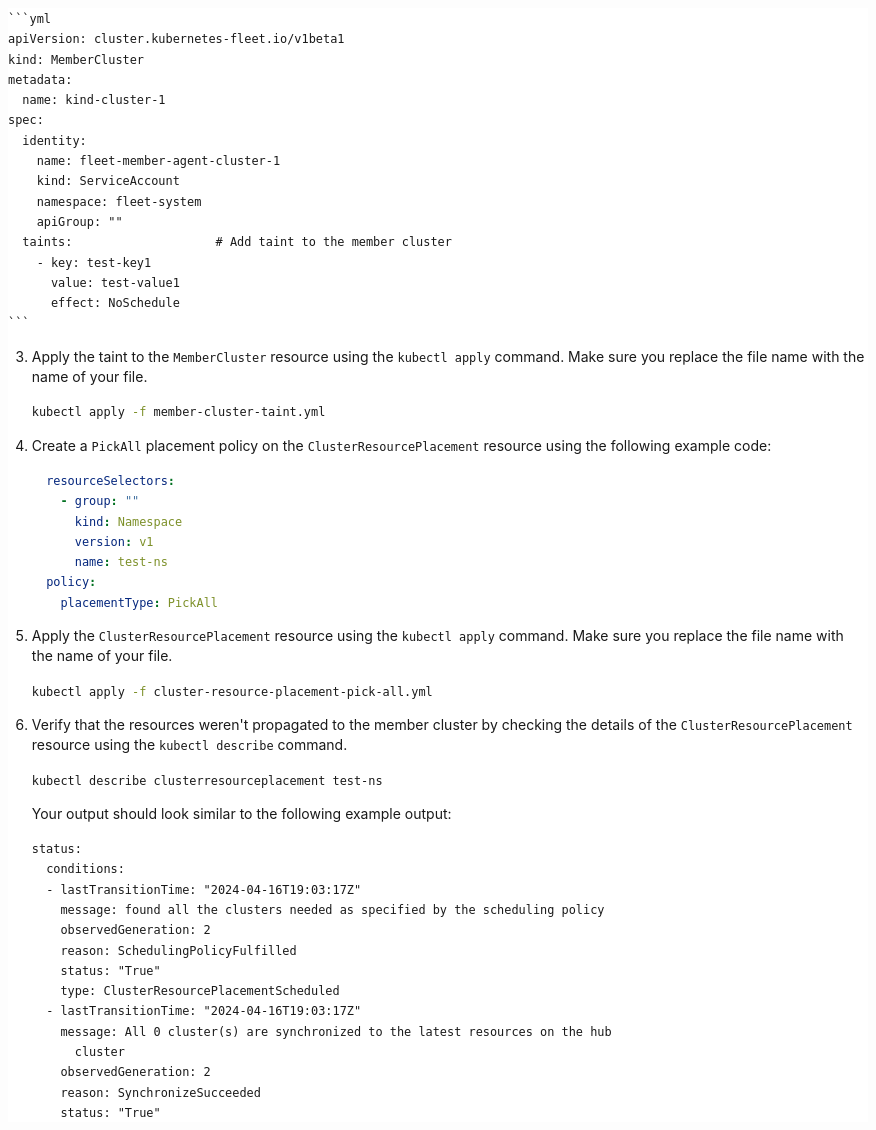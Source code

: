     ```yml
    apiVersion: cluster.kubernetes-fleet.io/v1beta1
    kind: MemberCluster
    metadata:
      name: kind-cluster-1
    spec:
      identity:
        name: fleet-member-agent-cluster-1
        kind: ServiceAccount
        namespace: fleet-system
        apiGroup: ""
      taints:                    # Add taint to the member cluster
        - key: test-key1
          value: test-value1
          effect: NoSchedule
    ```
        
3. Apply the taint to the `MemberCluster` resource using the `kubectl apply` command. Make sure you replace the file name with the name of your file.

    ```bash
    kubectl apply -f member-cluster-taint.yml
    ```

4. Create a `PickAll` placement policy on the `ClusterResourcePlacement` resource using the following example code:

    ```yml
      resourceSelectors:
        - group: ""
          kind: Namespace
          version: v1          
          name: test-ns
      policy:
        placementType: PickAll
    ```

5. Apply the `ClusterResourcePlacement` resource using the `kubectl apply` command. Make sure you replace the file name with the name of your file.

    ```bash
    kubectl apply -f cluster-resource-placement-pick-all.yml
    ```

6. Verify that the resources weren't propagated to the member cluster by checking the details of the `ClusterResourcePlacement` resource using the `kubectl describe` command.

    ```bash
    kubectl describe clusterresourceplacement test-ns
    ```

    Your output should look similar to the following example output:

    ```output
    status:
      conditions:
      - lastTransitionTime: "2024-04-16T19:03:17Z"
        message: found all the clusters needed as specified by the scheduling policy
        observedGeneration: 2
        reason: SchedulingPolicyFulfilled
        status: "True"
        type: ClusterResourcePlacementScheduled
      - lastTransitionTime: "2024-04-16T19:03:17Z"
        message: All 0 cluster(s) are synchronized to the latest resources on the hub
          cluster
        observedGeneration: 2
        reason: SynchronizeSucceeded
        status: "True"